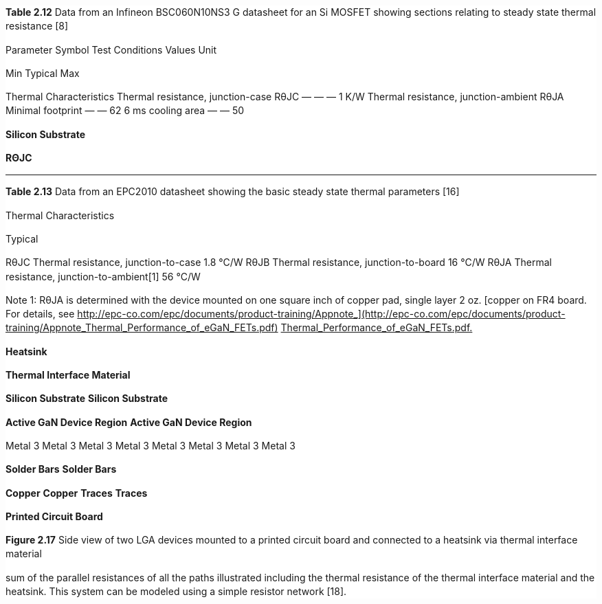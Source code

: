 **Table 2.12** Data from an Infineon BSC060N10NS3 G datasheet for an Si MOSFET showing sections
relating to steady state thermal resistance [8]

Parameter Symbol Test Conditions Values Unit

Min Typical Max

Thermal Characteristics
Thermal resistance, junction-case RθJC — — — 1 K/W
Thermal resistance, junction-ambient RθJA Minimal footprint — — 62
6 ms cooling area — — 50


**Silicon Substrate**

**RΘJC**


-----

**Table 2.13** Data from an EPC2010 datasheet showing the basic steady state thermal parameters [16]

Thermal Characteristics

Typical

RθJC Thermal resistance, junction-to-case 1.8 °C/W
RθJB Thermal resistance, junction-to-board 16 °C/W
RθJA Thermal resistance, junction-to-ambient[1] 56 °C/W

Note 1: RθJA is determined with the device mounted on one square inch of copper pad, single layer 2 oz.
[copper on FR4 board. For details, see http://epc-co.com/epc/documents/product-training/Appnote_](http://epc-co.com/epc/documents/product-training/Appnote_Thermal_Performance_of_eGaN_FETs.pdf)
[Thermal_Performance_of_eGaN_FETs.pdf.](http://epc-co.com/epc/documents/product-training/Appnote_Thermal_Performance_of_eGaN_FETs.pdf)

**Heatsink**

**Thermal Interface Material**

**Silicon Substrate** **Silicon Substrate**

**Active GaN Device Region** **Active GaN Device Region**

Metal 3 Metal 3 Metal 3 Metal 3 Metal 3 Metal 3 Metal 3 Metal 3

**Solder Bars** **Solder Bars**

**Copper** **Copper**
**Traces** **Traces**

**Printed Circuit Board**

**Figure 2.17** Side view of two LGA devices mounted to a printed circuit board and connected to a
heatsink via thermal interface material

sum of the parallel resistances of all the paths illustrated including the thermal resistance of
the thermal interface material and the heatsink. This system can be modeled using a simple
resistor network [18].
